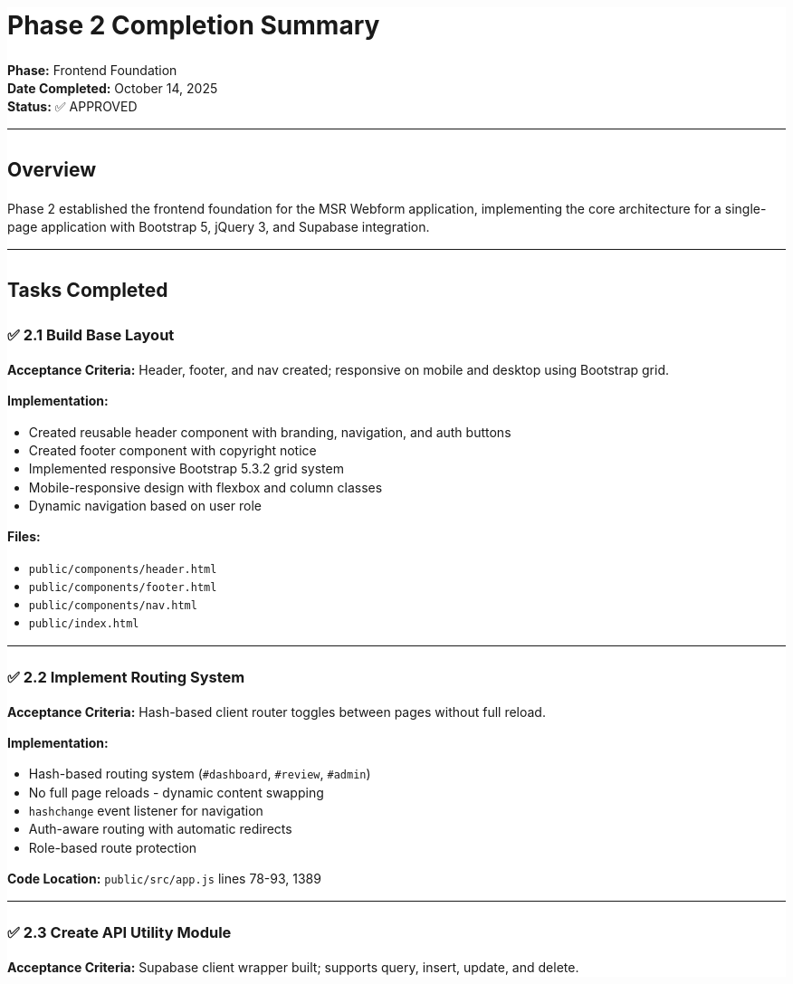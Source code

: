 # Phase 2 Completion Summary

**Phase:** Frontend Foundation  
**Date Completed:** October 14, 2025  
**Status:** ✅ APPROVED

---

## Overview

Phase 2 established the frontend foundation for the MSR Webform application, implementing the core architecture for a single-page application with Bootstrap 5, jQuery 3, and Supabase integration.

---

## Tasks Completed

### ✅ 2.1 Build Base Layout
**Acceptance Criteria:** Header, footer, and nav created; responsive on mobile and desktop using Bootstrap grid.

**Implementation:**
- Created reusable header component with branding, navigation, and auth buttons
- Created footer component with copyright notice
- Implemented responsive Bootstrap 5.3.2 grid system
- Mobile-responsive design with flexbox and column classes
- Dynamic navigation based on user role

**Files:**
- `public/components/header.html`
- `public/components/footer.html`
- `public/components/nav.html`
- `public/index.html`

---

### ✅ 2.2 Implement Routing System
**Acceptance Criteria:** Hash-based client router toggles between pages without full reload.

**Implementation:**
- Hash-based routing system (`#dashboard`, `#review`, `#admin`)
- No full page reloads - dynamic content swapping
- `hashchange` event listener for navigation
- Auth-aware routing with automatic redirects
- Role-based route protection

**Code Location:** `public/src/app.js` lines 78-93, 1389

---

### ✅ 2.3 Create API Utility Module
**Acceptance Criteria:** Supabase client wrapper built; supports query, insert, update, and delete.

